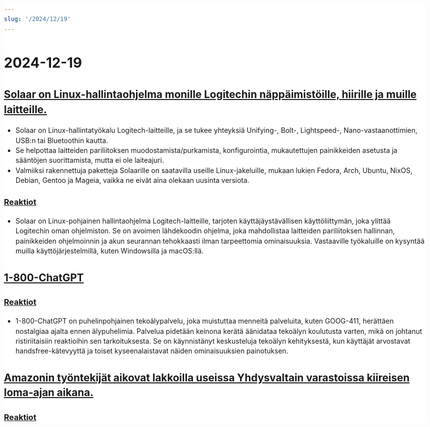 ```yaml
---
slug: '/2024/12/19'
---
```


# 2024-12-19

## [Solaar on Linux-hallintaohjelma monille Logitechin näppäimistöille, hiirille ja muille laitteille.](https://github.com/pwr-Solaar/Solaar)

- Solaar on Linux-hallintatyökalu Logitech-laitteille, ja se tukee yhteyksiä Unifying-, Bolt-, Lightspeed-, Nano-vastaanottimien, USB:n tai Bluetoothin kautta.
- Se helpottaa laitteiden pariliitoksen muodostamista/purkamista, konfigurointia, mukautettujen painikkeiden asetusta ja sääntöjen suorittamista, mutta ei ole laiteajuri.
- Valmiiksi rakennettuja paketteja Solaarille on saatavilla useille Linux-jakeluille, mukaan lukien Fedora, Arch, Ubuntu, NixOS, Debian, Gentoo ja Mageia, vaikka ne eivät aina olekaan uusinta versiota.

### [Reaktiot](https://news.ycombinator.com/item?id=42454359)

- Solaar on Linux-pohjainen hallintaohjelma Logitech-laitteille, tarjoten käyttäjäystävällisen käyttöliittymän, joka ylittää Logitechin oman ohjelmiston. Se on avoimen lähdekoodin ohjelma, joka mahdollistaa laitteiden pariliitoksen hallinnan, painikkeiden ohjelmoinnin ja akun seurannan tehokkaasti ilman tarpeettomia ominaisuuksia. Vastaaville työkaluille on kysyntää muilla käyttöjärjestelmillä, kuten Windowsilla ja macOS:llä.

## [1-800-ChatGPT](https://help.openai.com/en/articles/10193193-1-800-chatgpt-calling-and-messaging-chatgpt-with-your-phone)

### [Reaktiot](https://news.ycombinator.com/item?id=42453660)

- 1-800-ChatGPT on puhelinpohjainen tekoälypalvelu, joka muistuttaa menneitä palveluita, kuten GOOG-411, herättäen nostalgiaa ajalta ennen älypuhelimia. Palvelua pidetään keinona kerätä äänidataa tekoälyn koulutusta varten, mikä on johtanut ristiriitaisiin reaktioihin sen tarkoituksesta. Se on käynnistänyt keskusteluja tekoälyn kehityksestä, kun käyttäjät arvostavat handsfree-kätevyyttä ja toiset kyseenalaistavat näiden ominaisuuksien painotuksen.

## [Amazonin työntekijät aikovat lakkoilla useissa Yhdysvaltain varastoissa kiireisen loma-ajan aikana.](https://www.reuters.com/technology/amazon-workers-strike-multiple-us-warehouses-during-busy-holiday-season-2024-12-19/)

### [Reaktiot](https://news.ycombinator.com/item?id=42458431)
